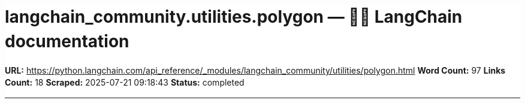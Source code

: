 # langchain_community.utilities.polygon — 🦜🔗 LangChain  documentation

**URL:** https://python.langchain.com/api_reference/_modules/langchain_community/utilities/polygon.html
**Word Count:** 97
**Links Count:** 18
**Scraped:** 2025-07-21 09:18:43
**Status:** completed

---
